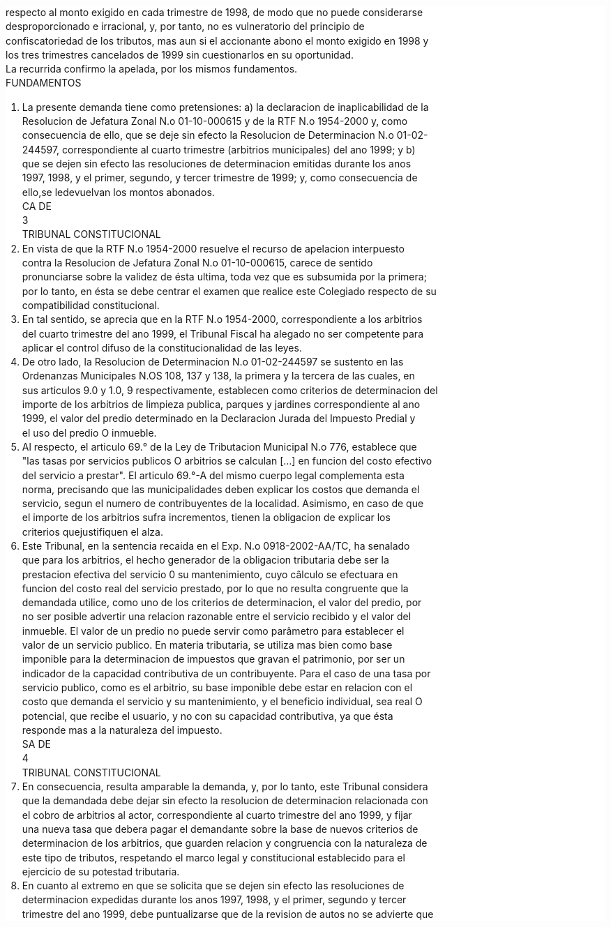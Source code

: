 respecto al monto exigido en cada trimestre de 1998, de modo que no puede considerarse  
desproporcionado e irracional, y, por tanto, no es vulneratorio del principio de  
confiscatoriedad de los tributos, mas aun si el accionante abono el monto exigido en 1998 y  
los tres trimestres cancelados de 1999 sin cuestionarlos en su oportunidad.  
La recurrida confirmo la apelada, por los mismos fundamentos.  
FUNDAMENTOS  
1. La presente demanda tiene como pretensiones: a) la declaracion de inaplicabilidad de la  
Resolucion de Jefatura Zonal N.o 01-10-000615 y de la RTF N.o 1954-2000 y, como  
consecuencia de ello, que se deje sin efecto la Resolucion de Determinacion N.o 01-02-  
244597, correspondiente al cuarto trimestre (arbitrios municipales) del ano 1999; y b)  
que se dejen sin efecto las resoluciones de determinacion emitidas durante los anos  
1997, 1998, y el primer, segundo, y tercer trimestre de 1999; y, como consecuencia de  
ello,se ledevuelvan los montos abonados.  
CA DE  
3  
TRIBUNAL CONSTITUCIONAL  
2. En vista de que la RTF N.o 1954-2000 resuelve el recurso de apelacion interpuesto  
contra la Resolucion de Jefatura Zonal N.o 01-10-000615, carece de sentido  
pronunciarse sobre la validez de ésta ultima, toda vez que es subsumida por la primera;  
por lo tanto, en ésta se debe centrar el examen que realice este Colegiado respecto de su  
compatibilidad constitucional.  
3. En tal sentido, se aprecia que en la RTF N.o 1954-2000, correspondiente a los arbitrios  
del cuarto trimestre del ano 1999, el Tribunal Fiscal ha alegado no ser competente para  
aplicar el control difuso de la constitucionalidad de las leyes.  
4. De otro lado, la Resolucion de Determinacion N.o 01-02-244597 se sustento en las  
Ordenanzas Municipales N.OS 108, 137 y 138, la primera y la tercera de las cuales, en  
sus articulos 9.0 y 1.0, 9 respectivamente, establecen como criterios de determinacion del  
importe de los arbitrios de limpieza publica, parques y jardines correspondiente al ano  
1999, el valor del predio determinado en la Declaracion Jurada del Impuesto Predial y  
el uso del predio O inmueble.  
5. Al respecto, el articulo 69.° de la Ley de Tributacion Municipal N.o 776, establece que  
"las tasas por servicios publicos O arbitrios se calculan [...] en funcion del costo efectivo  
del servicio a prestar". El articulo 69.°-A del mismo cuerpo legal complementa esta  
norma, precisando que las municipalidades deben explicar los costos que demanda el  
servicio, segun el numero de contribuyentes de la localidad. Asimismo, en caso de que  
el importe de los arbitrios sufra incrementos, tienen la obligacion de explicar los  
criterios quejustifiquen el alza.  
6. Este Tribunal, en la sentencia recaida en el Exp. N.o 0918-2002-AA/TC, ha senalado  
que para los arbitrios, el hecho generador de la obligacion tributaria debe ser la  
prestacion efectiva del servicio 0 su mantenimiento, cuyo câlculo se efectuara en  
funcion del costo real del servicio prestado, por lo que no resulta congruente que la  
demandada utilice, como uno de los criterios de determinacion, el valor del predio, por  
no ser posible advertir una relacion razonable entre el servicio recibido y el valor del  
inmueble. El valor de un predio no puede servir como parâmetro para establecer el  
valor de un servicio publico. En materia tributaria, se utiliza mas bien como base  
imponible para la determinacion de impuestos que gravan el patrimonio, por ser un  
indicador de la capacidad contributiva de un contribuyente. Para el caso de una tasa por  
servicio publico, como es el arbitrio, su base imponible debe estar en relacion con el  
costo que demanda el servicio y su mantenimiento, y el beneficio individual, sea real O  
potencial, que recibe el usuario, y no con su capacidad contributiva, ya que ésta  
responde mas a la naturaleza del impuesto.  
SA DE  
4  
TRIBUNAL CONSTITUCIONAL  
7. En consecuencia, resulta amparable la demanda, y, por lo tanto, este Tribunal considera  
que la demandada debe dejar sin efecto la resolucion de determinacion relacionada con  
el cobro de arbitrios al actor, correspondiente al cuarto trimestre del ano 1999, y fijar  
una nueva tasa que debera pagar el demandante sobre la base de nuevos criterios de  
determinacion de los arbitrios, que guarden relacion y congruencia con la naturaleza de  
este tipo de tributos, respetando el marco legal y constitucional establecido para el  
ejercicio de su potestad tributaria.  
8. En cuanto al extremo en que se solicita que se dejen sin efecto las resoluciones de  
determinacion expedidas durante los anos 1997, 1998, y el primer, segundo y tercer  
trimestre del ano 1999, debe puntualizarse que de la revision de autos no se advierte que  